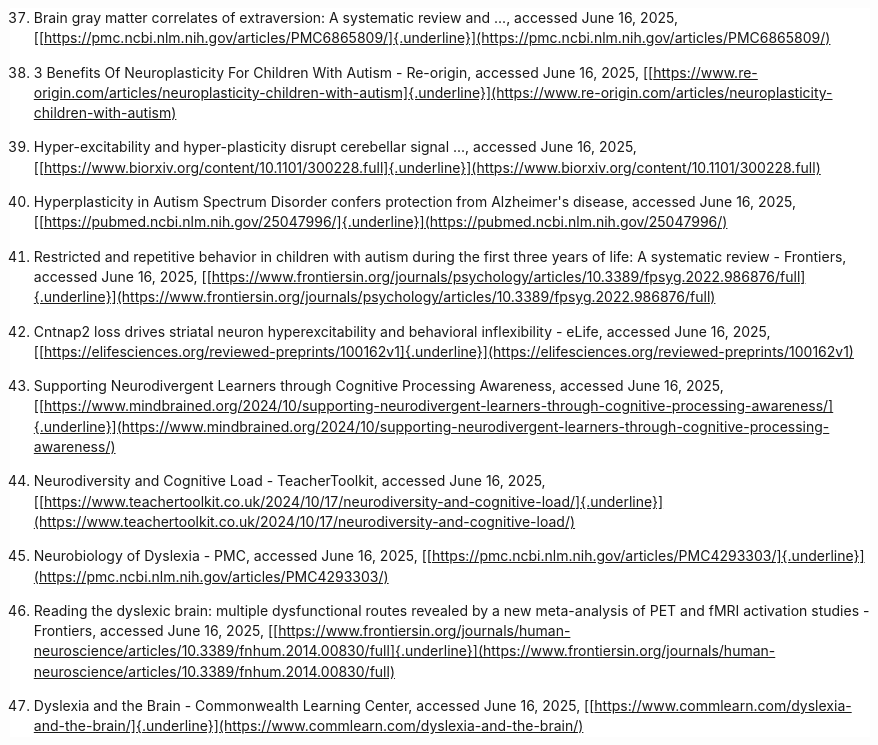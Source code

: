 37. Brain gray matter correlates of extraversion: A systematic review
    and \..., accessed June 16, 2025,
    [[https://pmc.ncbi.nlm.nih.gov/articles/PMC6865809/]{.underline}](https://pmc.ncbi.nlm.nih.gov/articles/PMC6865809/)

38. 3 Benefits Of Neuroplasticity For Children With Autism - Re-origin,
    accessed June 16, 2025,
    [[https://www.re-origin.com/articles/neuroplasticity-children-with-autism]{.underline}](https://www.re-origin.com/articles/neuroplasticity-children-with-autism)

39. Hyper-excitability and hyper-plasticity disrupt cerebellar signal
    \..., accessed June 16, 2025,
    [[https://www.biorxiv.org/content/10.1101/300228.full]{.underline}](https://www.biorxiv.org/content/10.1101/300228.full)

40. Hyperplasticity in Autism Spectrum Disorder confers protection from
    Alzheimer\'s disease, accessed June 16, 2025,
    [[https://pubmed.ncbi.nlm.nih.gov/25047996/]{.underline}](https://pubmed.ncbi.nlm.nih.gov/25047996/)

41. Restricted and repetitive behavior in children with autism during
    the first three years of life: A systematic review - Frontiers,
    accessed June 16, 2025,
    [[https://www.frontiersin.org/journals/psychology/articles/10.3389/fpsyg.2022.986876/full]{.underline}](https://www.frontiersin.org/journals/psychology/articles/10.3389/fpsyg.2022.986876/full)

42. Cntnap2 loss drives striatal neuron hyperexcitability and behavioral
    inflexibility - eLife, accessed June 16, 2025,
    [[https://elifesciences.org/reviewed-preprints/100162v1]{.underline}](https://elifesciences.org/reviewed-preprints/100162v1)

43. Supporting Neurodivergent Learners through Cognitive Processing
    Awareness, accessed June 16, 2025,
    [[https://www.mindbrained.org/2024/10/supporting-neurodivergent-learners-through-cognitive-processing-awareness/]{.underline}](https://www.mindbrained.org/2024/10/supporting-neurodivergent-learners-through-cognitive-processing-awareness/)

44. Neurodiversity and Cognitive Load - TeacherToolkit, accessed June
    16, 2025,
    [[https://www.teachertoolkit.co.uk/2024/10/17/neurodiversity-and-cognitive-load/]{.underline}](https://www.teachertoolkit.co.uk/2024/10/17/neurodiversity-and-cognitive-load/)

45. Neurobiology of Dyslexia - PMC, accessed June 16, 2025,
    [[https://pmc.ncbi.nlm.nih.gov/articles/PMC4293303/]{.underline}](https://pmc.ncbi.nlm.nih.gov/articles/PMC4293303/)

46. Reading the dyslexic brain: multiple dysfunctional routes revealed
    by a new meta-analysis of PET and fMRI activation studies -
    Frontiers, accessed June 16, 2025,
    [[https://www.frontiersin.org/journals/human-neuroscience/articles/10.3389/fnhum.2014.00830/full]{.underline}](https://www.frontiersin.org/journals/human-neuroscience/articles/10.3389/fnhum.2014.00830/full)

47. Dyslexia and the Brain - Commonwealth Learning Center, accessed June
    16, 2025,
    [[https://www.commlearn.com/dyslexia-and-the-brain/]{.underline}](https://www.commlearn.com/dyslexia-and-the-brain/)
